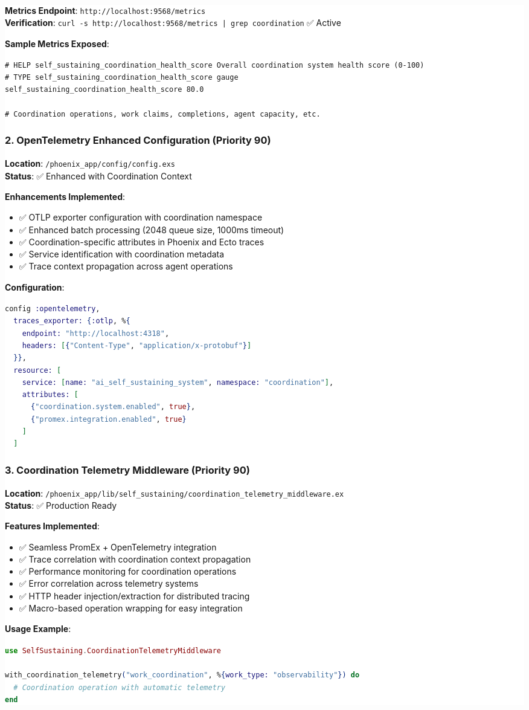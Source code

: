 **Metrics Endpoint**: `http://localhost:9568/metrics`  
**Verification**: `curl -s http://localhost:9568/metrics | grep coordination` ✅ Active

**Sample Metrics Exposed**:
```prometheus
# HELP self_sustaining_coordination_health_score Overall coordination system health score (0-100)
# TYPE self_sustaining_coordination_health_score gauge
self_sustaining_coordination_health_score 80.0

# Coordination operations, work claims, completions, agent capacity, etc.
```

### 2. OpenTelemetry Enhanced Configuration (Priority 90)

**Location**: `/phoenix_app/config/config.exs`  
**Status**: ✅ Enhanced with Coordination Context

**Enhancements Implemented**:
- ✅ OTLP exporter configuration with coordination namespace
- ✅ Enhanced batch processing (2048 queue size, 1000ms timeout)
- ✅ Coordination-specific attributes in Phoenix and Ecto traces
- ✅ Service identification with coordination metadata
- ✅ Trace context propagation across agent operations

**Configuration**:
```elixir
config :opentelemetry,
  traces_exporter: {:otlp, %{
    endpoint: "http://localhost:4318",
    headers: [{"Content-Type", "application/x-protobuf"}]
  }},
  resource: [
    service: [name: "ai_self_sustaining_system", namespace: "coordination"],
    attributes: [
      {"coordination.system.enabled", true},
      {"promex.integration.enabled", true}
    ]
  ]
```

### 3. Coordination Telemetry Middleware (Priority 90)

**Location**: `/phoenix_app/lib/self_sustaining/coordination_telemetry_middleware.ex`  
**Status**: ✅ Production Ready

**Features Implemented**:
- ✅ Seamless PromEx + OpenTelemetry integration
- ✅ Trace correlation with coordination context propagation  
- ✅ Performance monitoring for coordination operations
- ✅ Error correlation across telemetry systems
- ✅ HTTP header injection/extraction for distributed tracing
- ✅ Macro-based operation wrapping for easy integration

**Usage Example**:
```elixir
use SelfSustaining.CoordinationTelemetryMiddleware

with_coordination_telemetry("work_coordination", %{work_type: "observability"}) do
  # Coordination operation with automatic telemetry
end
```
